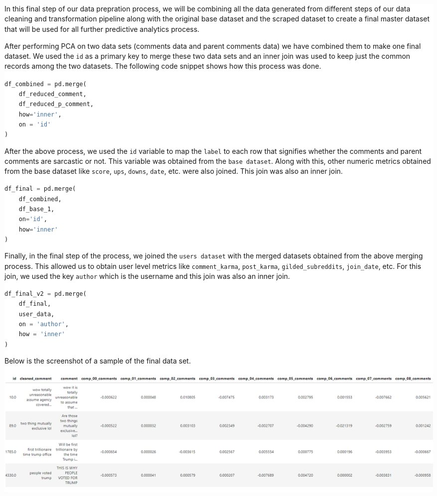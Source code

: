 In this final step of our data prepration process, we will be combining all the data generated from different steps of our data cleaning and transformation pipeline along with the original base dataset and the scraped dataset to create a final master dataset that will be used for all further predictive analytics process. 

After performing PCA on two data sets (comments data and parent comments data) we have combined them to make one final dataset. We used the `id` as a primary key to merge these two data sets and an inner join was used to keep just the common records among the two datasets. The following code snippet shows how this process was done.

```python
df_combined = pd.merge(
    df_reduced_comment,
    df_reduced_p_comment,
    how='inner',
    on = 'id'
)
```

After the above process, we used the `id` variable to map the `label` to each row that signifies whether the comments and parent comments are sarcastic or not. This variable was obtained from the `base dataset`. Along with this, other numeric metrics obtained from the base dataset like `score`, `ups`, `downs`, `date`, etc. were also joined. This join was also an inner join.

```python
df_final = pd.merge(
    df_combined,
    df_base_1,
    on='id',
    how='inner'
)
```

Finally, in the final step of the process, we joined the `users dataset` with the merged datasets obtained from the above merging process. This allowed us to obtain user level metrics like `comment_karma`, `post_karma`, `gilded_subreddits`, `join_date`, etc. For this join, we used the key `author` which is the username and this join was also an inner join.

```python
df_final_v2 = pd.merge(
    df_final,
    user_data, 
    on = 'author', 
    how = 'inner'
)
```


Below is the screenshot of a sample of the final data set. 

![](assets/final_data_screenshot_v2.png)
